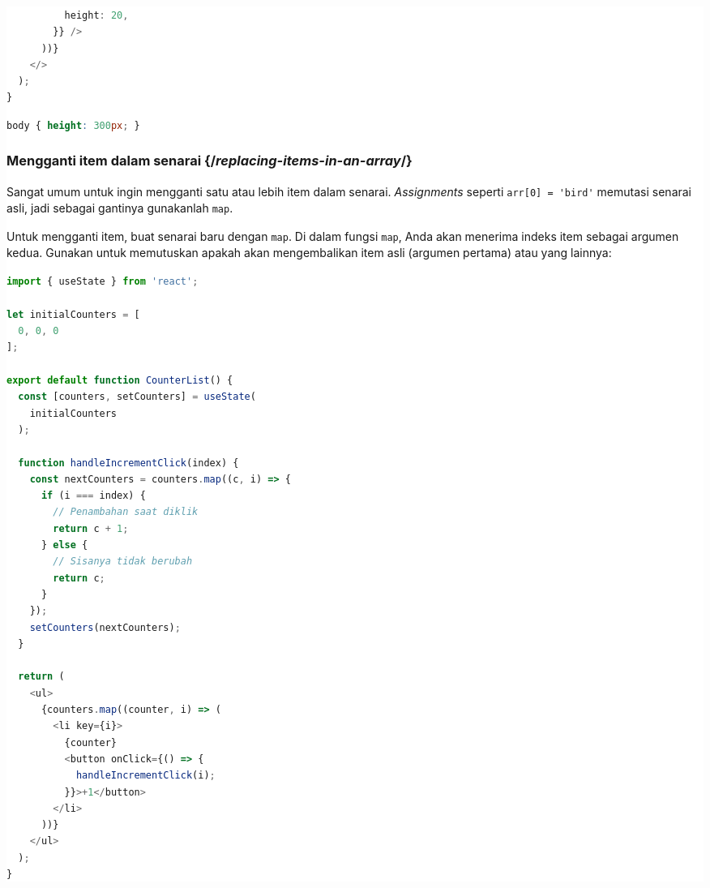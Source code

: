 ```js
          height: 20,
        }} />
      ))}
    </>
  );
}
```

```css
body { height: 300px; }
```

</Sandpack>

### Mengganti item dalam senarai {/*replacing-items-in-an-array*/}

Sangat umum untuk ingin mengganti satu atau lebih item dalam senarai. *Assignments* seperti `arr[0] = 'bird'` memutasi senarai asli, jadi sebagai gantinya gunakanlah `map`.

Untuk mengganti item, buat senarai baru dengan `map`. Di dalam fungsi `map`, Anda akan menerima indeks item sebagai argumen kedua. Gunakan untuk memutuskan apakah akan mengembalikan item asli (argumen pertama) atau yang lainnya:

<Sandpack>

```js
import { useState } from 'react';

let initialCounters = [
  0, 0, 0
];

export default function CounterList() {
  const [counters, setCounters] = useState(
    initialCounters
  );

  function handleIncrementClick(index) {
    const nextCounters = counters.map((c, i) => {
      if (i === index) {
        // Penambahan saat diklik
        return c + 1;
      } else {
        // Sisanya tidak berubah
        return c;
      }
    });
    setCounters(nextCounters);
  }

  return (
    <ul>
      {counters.map((counter, i) => (
        <li key={i}>
          {counter}
          <button onClick={() => {
            handleIncrementClick(i);
          }}>+1</button>
        </li>
      ))}
    </ul>
  );
}
```
